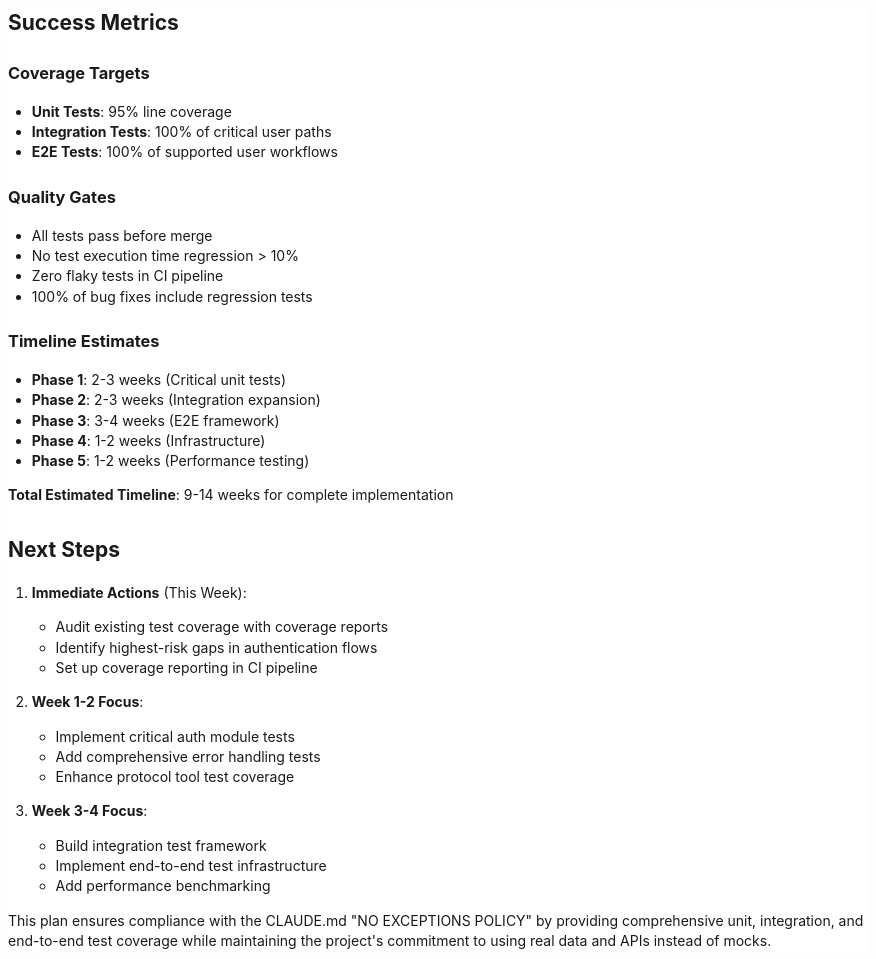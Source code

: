 ## Success Metrics

### Coverage Targets
- **Unit Tests**: 95% line coverage
- **Integration Tests**: 100% of critical user paths
- **E2E Tests**: 100% of supported user workflows

### Quality Gates
- All tests pass before merge
- No test execution time regression > 10%
- Zero flaky tests in CI pipeline
- 100% of bug fixes include regression tests

### Timeline Estimates
- **Phase 1**: 2-3 weeks (Critical unit tests)
- **Phase 2**: 2-3 weeks (Integration expansion) 
- **Phase 3**: 3-4 weeks (E2E framework)
- **Phase 4**: 1-2 weeks (Infrastructure)
- **Phase 5**: 1-2 weeks (Performance testing)

**Total Estimated Timeline**: 9-14 weeks for complete implementation

## Next Steps

1. **Immediate Actions** (This Week):
   - Audit existing test coverage with coverage reports
   - Identify highest-risk gaps in authentication flows
   - Set up coverage reporting in CI pipeline

2. **Week 1-2 Focus**:
   - Implement critical auth module tests
   - Add comprehensive error handling tests
   - Enhance protocol tool test coverage

3. **Week 3-4 Focus**:
   - Build integration test framework
   - Implement end-to-end test infrastructure
   - Add performance benchmarking

This plan ensures compliance with the CLAUDE.md "NO EXCEPTIONS POLICY" by providing comprehensive unit, integration, and end-to-end test coverage while maintaining the project's commitment to using real data and APIs instead of mocks.